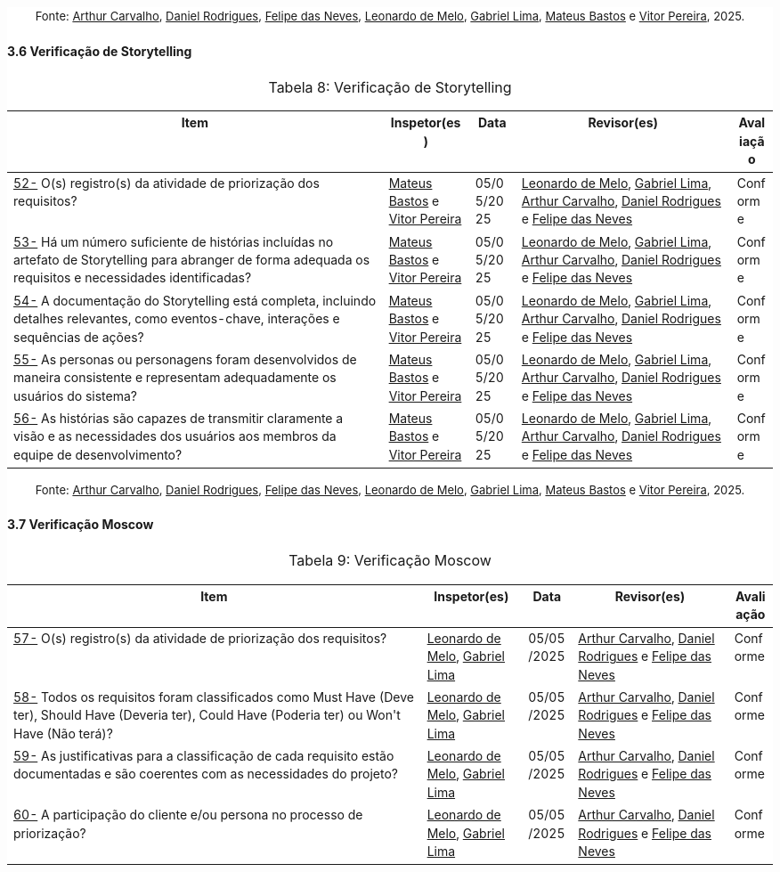 <font size="2"><p style="text-align: center">Fonte: [Arthur Carvalho](https://github.com/arthurlleite), [Daniel Rodrigues](https://github.com/zDrNz), [Felipe das Neves](https://github.com/FelipeFreire-gf), [Leonardo de Melo](https://github.com/leozinlima), [Gabriel Lima](https://github.com/gabriel-lima258), [Mateus Bastos](https://github.com/MateuSansete) e [Vitor Pereira](https://github.com/Bessazs), 2025.</p></font>

#### 3.6 Verificação de Storytelling

<font size="3"><p style="text-align: center">Tabela 8: Verificação de Storytelling</p></font> 

| Item | Inspetor(es) | Data | Revisor(es) | Avaliação |
|------|-------|------|---------|--------|
| <a href="#REF17">52-</a> O(s) registro(s) da atividade de priorização dos requisitos? | [Mateus Bastos](https://github.com/MateuSansete) e [Vitor Pereira](https://github.com/Bessazs) | 05/05/2025 | [Leonardo de Melo](https://github.com/leozinlima), [Gabriel Lima](https://github.com/gabriel-lima258), [Arthur Carvalho](https://github.com/arthurlleite), [Daniel Rodrigues](https://github.com/zDrNz) e [Felipe das Neves](https://github.com/FelipeFreire-gf) | Conforme | 
| <a href="#REF18">53-</a> Há um número suficiente de histórias incluídas no artefato de Storytelling para abranger de forma adequada os requisitos e necessidades identificadas? | [Mateus Bastos](https://github.com/MateuSansete) e [Vitor Pereira](https://github.com/Bessazs) | 05/05/2025 | [Leonardo de Melo](https://github.com/leozinlima), [Gabriel Lima](https://github.com/gabriel-lima258), [Arthur Carvalho](https://github.com/arthurlleite), [Daniel Rodrigues](https://github.com/zDrNz) e [Felipe das Neves](https://github.com/FelipeFreire-gf) | Conforme | 
| <a href="#REF19">54-</a> A documentação do Storytelling está completa, incluindo detalhes relevantes, como eventos-chave, interações e sequências de ações? |  [Mateus Bastos](https://github.com/MateuSansete) e [Vitor Pereira](https://github.com/Bessazs) | 05/05/2025 | [Leonardo de Melo](https://github.com/leozinlima), [Gabriel Lima](https://github.com/gabriel-lima258), [Arthur Carvalho](https://github.com/arthurlleite), [Daniel Rodrigues](https://github.com/zDrNz) e [Felipe das Neves](https://github.com/FelipeFreire-gf) | Conforme |
| <a href="#REF19">55-</a> As personas ou personagens foram desenvolvidos de maneira consistente e representam adequadamente os usuários do sistema? |  [Mateus Bastos](https://github.com/MateuSansete) e [Vitor Pereira](https://github.com/Bessazs) | 05/05/2025 | [Leonardo de Melo](https://github.com/leozinlima), [Gabriel Lima](https://github.com/gabriel-lima258), [Arthur Carvalho](https://github.com/arthurlleite), [Daniel Rodrigues](https://github.com/zDrNz) e [Felipe das Neves](https://github.com/FelipeFreire-gf) | Conforme |
| <a href="#REF19">56-</a> As histórias são capazes de transmitir claramente a visão e as necessidades dos usuários aos membros da equipe de desenvolvimento? |  [Mateus Bastos](https://github.com/MateuSansete) e [Vitor Pereira](https://github.com/Bessazs) | 05/05/2025 | [Leonardo de Melo](https://github.com/leozinlima), [Gabriel Lima](https://github.com/gabriel-lima258), [Arthur Carvalho](https://github.com/arthurlleite), [Daniel Rodrigues](https://github.com/zDrNz) e [Felipe das Neves](https://github.com/FelipeFreire-gf) | Conforme |

<font size="2"><p style="text-align: center">Fonte: [Arthur Carvalho](https://github.com/arthurlleite), [Daniel Rodrigues](https://github.com/zDrNz), [Felipe das Neves](https://github.com/FelipeFreire-gf), [Leonardo de Melo](https://github.com/leozinlima), [Gabriel Lima](https://github.com/gabriel-lima258), [Mateus Bastos](https://github.com/MateuSansete) e [Vitor Pereira](https://github.com/Bessazs), 2025.</p></font>

#### 3.7 Verificação Moscow
<font size="3"><p style="text-align: center">Tabela 9: Verificação Moscow</p></font> 

| Item | Inspetor(es) | Data | Revisor(es) | Avaliação |
|------|-------|------|---------|--------|
| <a href="#REF08">57-</a> O(s) registro(s) da atividade de priorização dos requisitos? | [Leonardo de Melo](https://github.com/leozinlima), [Gabriel Lima](https://github.com/gabriel-lima258) | 05/05/2025 | [Arthur Carvalho](https://github.com/arthurlleite), [Daniel Rodrigues](https://github.com/zDrNz) e [Felipe das Neves](https://github.com/FelipeFreire-gf) | Conforme | 
| <a href="#REF09">58-</a> Todos os requisitos foram classificados como Must Have (Deve ter), Should Have (Deveria ter), Could Have (Poderia ter) ou Won't Have (Não terá)? | [Leonardo de Melo](https://github.com/leozinlima), [Gabriel Lima](https://github.com/gabriel-lima258) | 05/05/2025 | [Arthur Carvalho](https://github.com/arthurlleite), [Daniel Rodrigues](https://github.com/zDrNz) e [Felipe das Neves](https://github.com/FelipeFreire-gf) | Conforme | 
| <a href="#REF10">59-</a> As justificativas para a classificação de cada requisito estão documentadas e são coerentes com as necessidades do projeto? | [Leonardo de Melo](https://github.com/leozinlima), [Gabriel Lima](https://github.com/gabriel-lima258) | 05/05/2025 | [Arthur Carvalho](https://github.com/arthurlleite), [Daniel Rodrigues](https://github.com/zDrNz) e [Felipe das Neves](https://github.com/FelipeFreire-gf) | Conforme | 
| <a href="#REF11">60-</a> A participação do cliente e/ou persona no processo de priorização? | [Leonardo de Melo](https://github.com/leozinlima), [Gabriel Lima](https://github.com/gabriel-lima258) | 05/05/2025 | [Arthur Carvalho](https://github.com/arthurlleite), [Daniel Rodrigues](https://github.com/zDrNz) e [Felipe das Neves](https://github.com/FelipeFreire-gf) | Conforme | 